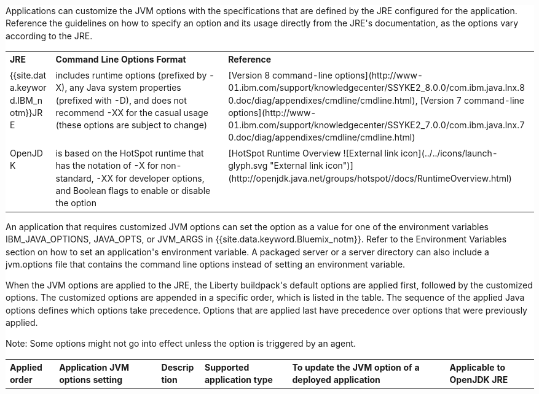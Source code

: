 Applications can customize the JVM options with the specifications that are defined by the JRE configured for the application. Reference the guidelines on how to specify an option and its usage directly from the JRE's documentation, as the options vary according to the JRE.

<table>
<tr>
<th align="left">JRE</th>
<th align="left">Command Line Options Format</th>
<th align="left">Reference</th>
</tr>

<tr>
<td> {{site.data.keyword.IBM_notm}}JRE</td>
<td>includes runtime options (prefixed by -X), any Java system properties (prefixed with -D), and does not recommend -XX for the casual usage (these options are subject to change)
</td>
<td>[Version 8 command-line options](http://www-01.ibm.com/support/knowledgecenter/SSYKE2_8.0.0/com.ibm.java.lnx.80.doc/diag/appendixes/cmdline/cmdline.html), [Version 7 command-line options](http://www-01.ibm.com/support/knowledgecenter/SSYKE2_7.0.0/com.ibm.java.lnx.70.doc/diag/appendixes/cmdline/cmdline.html)
</td>
</tr>

<tr>
<td> OpenJDK </td>
<td>is based on the HotSpot runtime that has the notation of -X for non-standard, -XX for developer options, and Boolean flags to enable or disable the option </td>
<td>[HotSpot Runtime Overview  ![External link icon](../../icons/launch-glyph.svg "External link icon")](http://openjdk.java.net/groups/hotspot//docs/RuntimeOverview.html) </td>
</tr>
</table>

An application that requires customized JVM options can set the option as a value for one of the environment variables IBM_JAVA_OPTIONS, JAVA_OPTS, or JVM_ARGS in {{site.data.keyword.Bluemix_notm}}. Refer to the Environment Variables section on how to set an application's environment variable. A packaged server or a server directory can also include a jvm.options file that contains the command line options instead of setting an environment variable.

When the JVM options are applied to the JRE, the Liberty buildpack's default options are applied first, followed by the customized options. The customized options are appended in a specific order, which is listed in the table. The sequence of the applied Java options defines which options take precedence. Options that are applied last have precedence over options that were previously applied.

Note: Some options might not go into effect unless the option is triggered by an agent.

<table>
<tr>
<th align="left">Applied order</th>
<th align="left">Application JVM options setting</th>
<th align="left">Description</th>
<th align="left">Supported application type</th>
<th align="left">To update the JVM option of a deployed application</th>
<th align="left">Applicable to OpenJDK JRE</th>
</tr>
